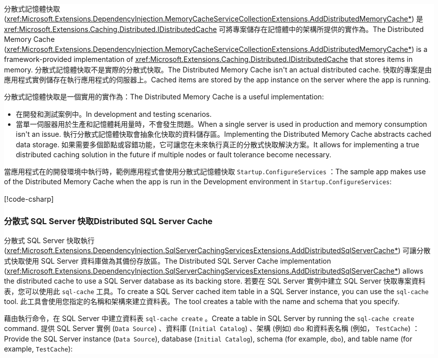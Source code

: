 <span data-ttu-id="b0ffc-135">分散式記憶體快取 (<xref:Microsoft.Extensions.DependencyInjection.MemoryCacheServiceCollectionExtensions.AddDistributedMemoryCache*>) 是 <xref:Microsoft.Extensions.Caching.Distributed.IDistributedCache> 可將專案儲存在記憶體中的架構所提供的實作為。</span><span class="sxs-lookup"><span data-stu-id="b0ffc-135">The Distributed Memory Cache (<xref:Microsoft.Extensions.DependencyInjection.MemoryCacheServiceCollectionExtensions.AddDistributedMemoryCache*>) is a framework-provided implementation of <xref:Microsoft.Extensions.Caching.Distributed.IDistributedCache> that stores items in memory.</span></span> <span data-ttu-id="b0ffc-136">分散式記憶體快取不是實際的分散式快取。</span><span class="sxs-lookup"><span data-stu-id="b0ffc-136">The Distributed Memory Cache isn't an actual distributed cache.</span></span> <span data-ttu-id="b0ffc-137">快取的專案是由應用程式實例儲存在執行應用程式的伺服器上。</span><span class="sxs-lookup"><span data-stu-id="b0ffc-137">Cached items are stored by the app instance on the server where the app is running.</span></span>

<span data-ttu-id="b0ffc-138">分散式記憶體快取是一個實用的實作為：</span><span class="sxs-lookup"><span data-stu-id="b0ffc-138">The Distributed Memory Cache is a useful implementation:</span></span>

* <span data-ttu-id="b0ffc-139">在開發和測試案例中。</span><span class="sxs-lookup"><span data-stu-id="b0ffc-139">In development and testing scenarios.</span></span>
* <span data-ttu-id="b0ffc-140">當單一伺服器用於生產和記憶體耗用量時，不會發生問題。</span><span class="sxs-lookup"><span data-stu-id="b0ffc-140">When a single server is used in production and memory consumption isn't an issue.</span></span> <span data-ttu-id="b0ffc-141">執行分散式記憶體快取會抽象化快取的資料儲存區。</span><span class="sxs-lookup"><span data-stu-id="b0ffc-141">Implementing the Distributed Memory Cache abstracts cached data storage.</span></span> <span data-ttu-id="b0ffc-142">如果需要多個節點或容錯功能，它可讓您在未來執行真正的分散式快取解決方案。</span><span class="sxs-lookup"><span data-stu-id="b0ffc-142">It allows for implementing a true distributed caching solution in the future if multiple nodes or fault tolerance become necessary.</span></span>

<span data-ttu-id="b0ffc-143">當應用程式在的開發環境中執行時，範例應用程式會使用分散式記憶體快取 `Startup.ConfigureServices` ：</span><span class="sxs-lookup"><span data-stu-id="b0ffc-143">The sample app makes use of the Distributed Memory Cache when the app is run in the Development environment in `Startup.ConfigureServices`:</span></span>

[!code-csharp[](distributed/samples/3.x/DistCacheSample/Startup.cs?name=snippet_AddDistributedMemoryCache)]

### <a name="distributed-sql-server-cache"></a><span data-ttu-id="b0ffc-144">分散式 SQL Server 快取</span><span class="sxs-lookup"><span data-stu-id="b0ffc-144">Distributed SQL Server Cache</span></span>

<span data-ttu-id="b0ffc-145">分散式 SQL Server 快取執行 (<xref:Microsoft.Extensions.DependencyInjection.SqlServerCachingServicesExtensions.AddDistributedSqlServerCache*>) 可讓分散式快取使用 SQL Server 資料庫做為其備份存放區。</span><span class="sxs-lookup"><span data-stu-id="b0ffc-145">The Distributed SQL Server Cache implementation (<xref:Microsoft.Extensions.DependencyInjection.SqlServerCachingServicesExtensions.AddDistributedSqlServerCache*>) allows the distributed cache to use a SQL Server database as its backing store.</span></span> <span data-ttu-id="b0ffc-146">若要在 SQL Server 實例中建立 SQL Server 快取專案資料表，您可以使用此 `sql-cache` 工具。</span><span class="sxs-lookup"><span data-stu-id="b0ffc-146">To create a SQL Server cached item table in a SQL Server instance, you can use the `sql-cache` tool.</span></span> <span data-ttu-id="b0ffc-147">此工具會使用您指定的名稱和架構來建立資料表。</span><span class="sxs-lookup"><span data-stu-id="b0ffc-147">The tool creates a table with the name and schema that you specify.</span></span>

<span data-ttu-id="b0ffc-148">藉由執行命令，在 SQL Server 中建立資料表 `sql-cache create` 。</span><span class="sxs-lookup"><span data-stu-id="b0ffc-148">Create a table in SQL Server by running the `sql-cache create` command.</span></span> <span data-ttu-id="b0ffc-149">提供 SQL Server 實例 (`Data Source`) 、資料庫 (`Initial Catalog`) 、架構 (例如) `dbo` 和資料表名稱 (例如， `TestCache`) ：</span><span class="sxs-lookup"><span data-stu-id="b0ffc-149">Provide the SQL Server instance (`Data Source`), database (`Initial Catalog`), schema (for example, `dbo`), and table name (for example, `TestCache`):</span></span>
